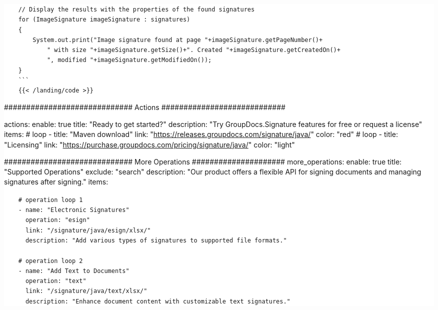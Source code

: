        // Display the results with the properties of the found signatures
        for (ImageSignature imageSignature : signatures)
        {
            System.out.print("Image signature found at page "+imageSignature.getPageNumber()+
                " with size "+imageSignature.getSize()+". Created "+imageSignature.getCreatedOn()+
                ", modified "+imageSignature.getModifiedOn());
        }
        ```
        {{< /landing/code >}}


############################# Actions ############################

actions:
  enable: true
  title: "Ready to get started?"
  description: "Try GroupDocs.Signature features for free or request a license"
  items:
    #  loop
    - title: "Maven download"
      link: "https://releases.groupdocs.com/signature/java/"
      color: "red"
        #  loop
    - title: "Licensing"
      link: "https://purchase.groupdocs.com/pricing/signature/java/"
      color: "light"


############################# More Operations #####################
more_operations:
    enable: true
    title: "Supported Operations"
    exclude: "search"
    description: "Our product offers a flexible API for signing documents and managing signatures after signing."
    items: 
          
        # operation loop 1
        - name: "Electronic Signatures"
          operation: "esign"
          link: "/signature/java/esign/xlsx/"
          description: "Add various types of signatures to supported file formats."

        # operation loop 2
        - name: "Add Text to Documents"
          operation: "text"
          link: "/signature/java/text/xlsx/"
          description: "Enhance document content with customizable text signatures."
